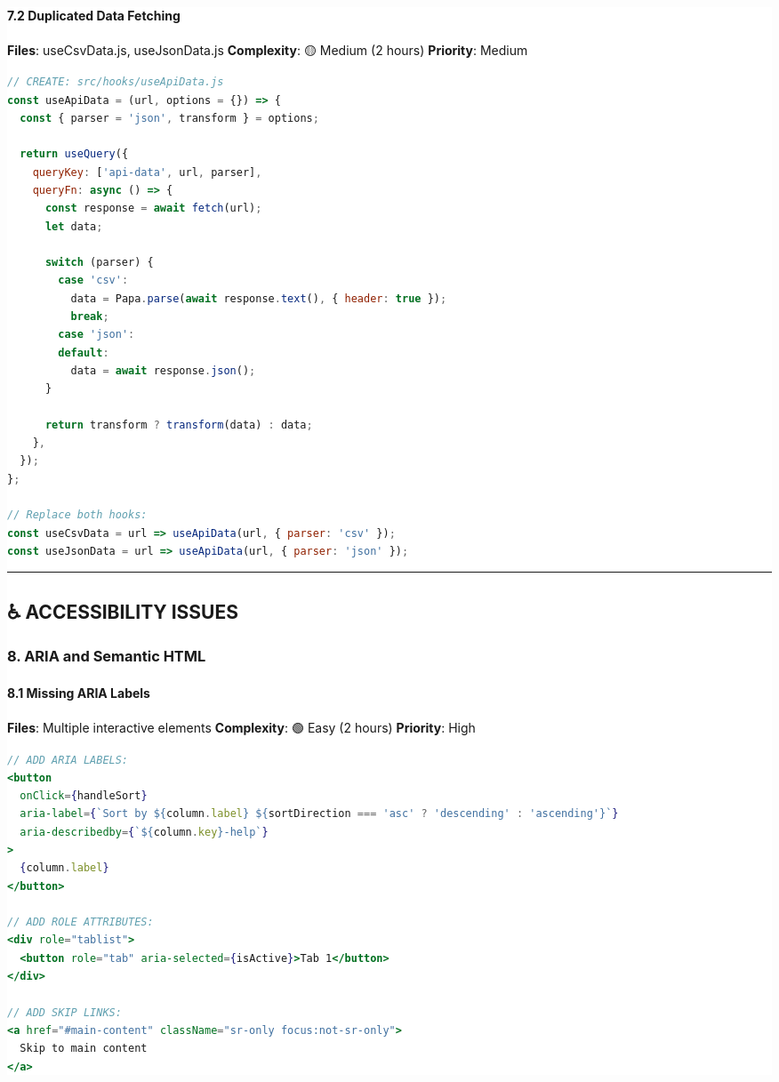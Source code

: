 #### 7.2 Duplicated Data Fetching

**Files**: useCsvData.js, useJsonData.js **Complexity**: 🟡 Medium (2 hours)
**Priority**: Medium

```js
// CREATE: src/hooks/useApiData.js
const useApiData = (url, options = {}) => {
  const { parser = 'json', transform } = options;

  return useQuery({
    queryKey: ['api-data', url, parser],
    queryFn: async () => {
      const response = await fetch(url);
      let data;

      switch (parser) {
        case 'csv':
          data = Papa.parse(await response.text(), { header: true });
          break;
        case 'json':
        default:
          data = await response.json();
      }

      return transform ? transform(data) : data;
    },
  });
};

// Replace both hooks:
const useCsvData = url => useApiData(url, { parser: 'csv' });
const useJsonData = url => useApiData(url, { parser: 'json' });
```

---

## ♿ ACCESSIBILITY ISSUES

### 8. ARIA and Semantic HTML

#### 8.1 Missing ARIA Labels

**Files**: Multiple interactive elements **Complexity**: 🟢 Easy (2 hours)
**Priority**: High

```jsx
// ADD ARIA LABELS:
<button
  onClick={handleSort}
  aria-label={`Sort by ${column.label} ${sortDirection === 'asc' ? 'descending' : 'ascending'}`}
  aria-describedby={`${column.key}-help`}
>
  {column.label}
</button>

// ADD ROLE ATTRIBUTES:
<div role="tablist">
  <button role="tab" aria-selected={isActive}>Tab 1</button>
</div>

// ADD SKIP LINKS:
<a href="#main-content" className="sr-only focus:not-sr-only">
  Skip to main content
</a>
```